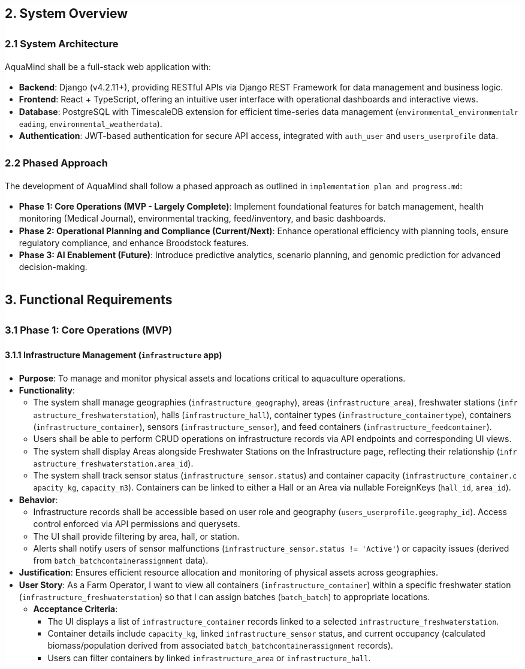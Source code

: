 ## 2. System Overview

### 2.1 System Architecture
AquaMind shall be a full-stack web application with:
- **Backend**: Django (v4.2.11+), providing RESTful APIs via Django REST Framework for data management and business logic.
- **Frontend**: React + TypeScript, offering an intuitive user interface with operational dashboards and interactive views.
- **Database**: PostgreSQL with TimescaleDB extension for efficient time-series data management (`environmental_environmentalreading`, `environmental_weatherdata`).
- **Authentication**: JWT-based authentication for secure API access, integrated with `auth_user` and `users_userprofile` data.

### 2.2 Phased Approach
The development of AquaMind shall follow a phased approach as outlined in `implementation plan and progress.md`:
- **Phase 1: Core Operations (MVP - Largely Complete)**: Implement foundational features for batch management, health monitoring (Medical Journal), environmental tracking, feed/inventory, and basic dashboards.
- **Phase 2: Operational Planning and Compliance (Current/Next)**: Enhance operational efficiency with planning tools, ensure regulatory compliance, and enhance Broodstock features.
- **Phase 3: AI Enablement (Future)**: Introduce predictive analytics, scenario planning, and genomic prediction for advanced decision-making.

## 3. Functional Requirements

### 3.1 Phase 1: Core Operations (MVP)

#### 3.1.1 Infrastructure Management (`infrastructure` app)
- **Purpose**: To manage and monitor physical assets and locations critical to aquaculture operations.
- **Functionality**:
  - The system shall manage geographies (`infrastructure_geography`), areas (`infrastructure_area`), freshwater stations (`infrastructure_freshwaterstation`), halls (`infrastructure_hall`), container types (`infrastructure_containertype`), containers (`infrastructure_container`), sensors (`infrastructure_sensor`), and feed containers (`infrastructure_feedcontainer`).
  - Users shall be able to perform CRUD operations on infrastructure records via API endpoints and corresponding UI views.
  - The system shall display Areas alongside Freshwater Stations on the Infrastructure page, reflecting their relationship (`infrastructure_freshwaterstation.area_id`).
  - The system shall track sensor status (`infrastructure_sensor.status`) and container capacity (`infrastructure_container.capacity_kg`, `capacity_m3`). Containers can be linked to either a Hall or an Area via nullable ForeignKeys (`hall_id`, `area_id`).
- **Behavior**:
  - Infrastructure records shall be accessible based on user role and geography (`users_userprofile.geography_id`). Access control enforced via API permissions and querysets.
  - The UI shall provide filtering by area, hall, or station.
  - Alerts shall notify users of sensor malfunctions (`infrastructure_sensor.status != 'Active'`) or capacity issues (derived from `batch_batchcontainerassignment` data).
- **Justification**: Ensures efficient resource allocation and monitoring of physical assets across geographies.
- **User Story**: As a Farm Operator, I want to view all containers (`infrastructure_container`) within a specific freshwater station (`infrastructure_freshwaterstation`) so that I can assign batches (`batch_batch`) to appropriate locations.
  - **Acceptance Criteria**:
    - The UI displays a list of `infrastructure_container` records linked to a selected `infrastructure_freshwaterstation`.
    - Container details include `capacity_kg`, linked `infrastructure_sensor` status, and current occupancy (calculated biomass/population derived from associated `batch_batchcontainerassignment` records).
    - Users can filter containers by linked `infrastructure_area` or `infrastructure_hall`.